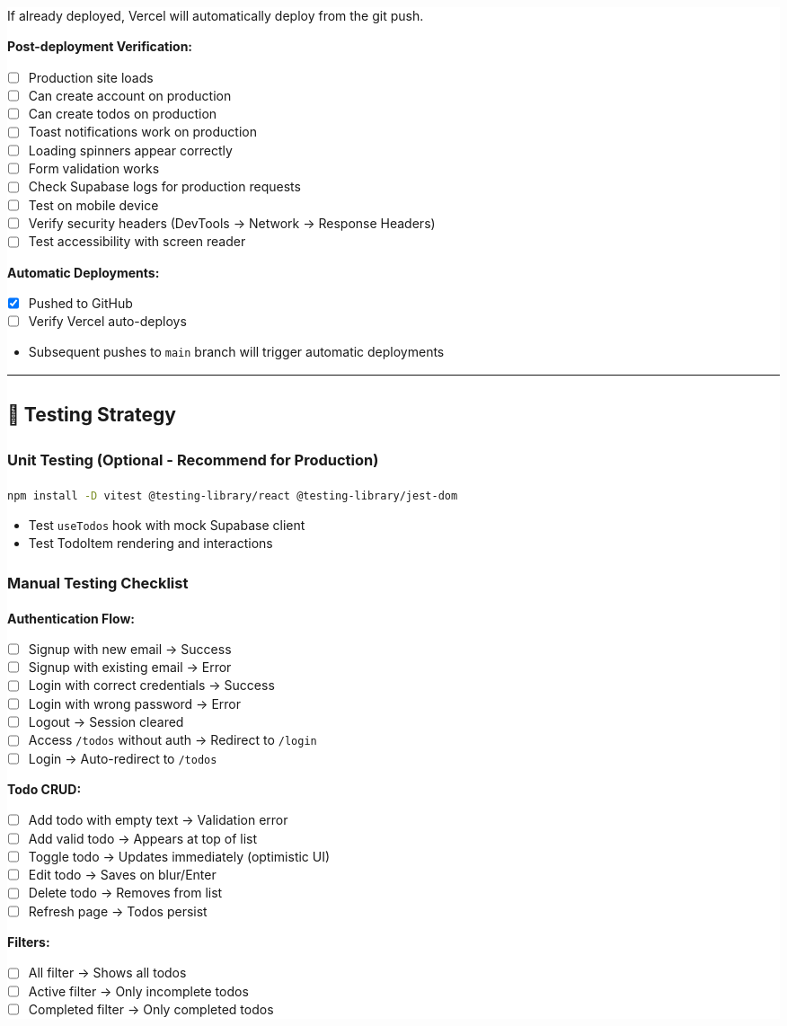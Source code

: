 If already deployed, Vercel will automatically deploy from the git push.

**Post-deployment Verification:**
- [ ] Production site loads
- [ ] Can create account on production
- [ ] Can create todos on production
- [ ] Toast notifications work on production
- [ ] Loading spinners appear correctly
- [ ] Form validation works
- [ ] Check Supabase logs for production requests
- [ ] Test on mobile device
- [ ] Verify security headers (DevTools → Network → Response Headers)
- [ ] Test accessibility with screen reader

**Automatic Deployments:**
- [x] Pushed to GitHub
- [ ] Verify Vercel auto-deploys
- Subsequent pushes to `main` branch will trigger automatic deployments

---

## 🧪 Testing Strategy

### **Unit Testing (Optional - Recommend for Production)**
```bash
npm install -D vitest @testing-library/react @testing-library/jest-dom
```
- Test `useTodos` hook with mock Supabase client
- Test TodoItem rendering and interactions

### **Manual Testing Checklist**

**Authentication Flow:**
- [ ] Signup with new email → Success
- [ ] Signup with existing email → Error
- [ ] Login with correct credentials → Success
- [ ] Login with wrong password → Error
- [ ] Logout → Session cleared
- [ ] Access `/todos` without auth → Redirect to `/login`
- [ ] Login → Auto-redirect to `/todos`

**Todo CRUD:**
- [ ] Add todo with empty text → Validation error
- [ ] Add valid todo → Appears at top of list
- [ ] Toggle todo → Updates immediately (optimistic UI)
- [ ] Edit todo → Saves on blur/Enter
- [ ] Delete todo → Removes from list
- [ ] Refresh page → Todos persist

**Filters:**
- [ ] All filter → Shows all todos
- [ ] Active filter → Only incomplete todos
- [ ] Completed filter → Only completed todos

